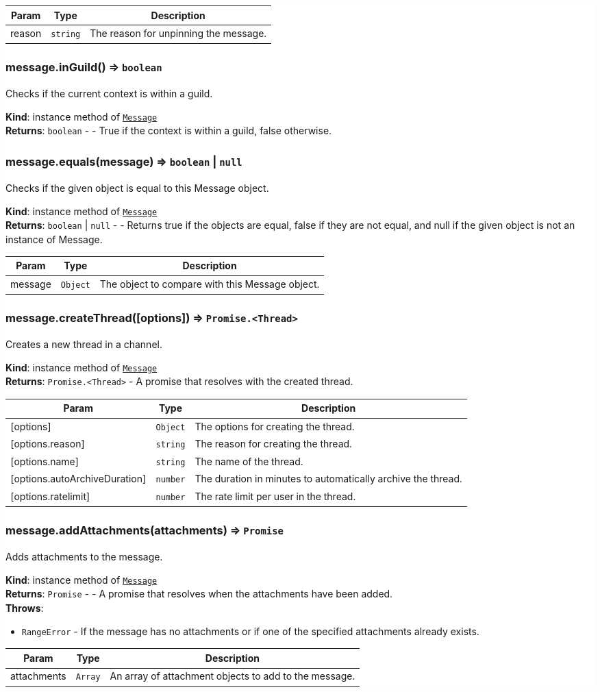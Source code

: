 | Param | Type | Description |
| --- | --- | --- |
| reason | <code>string</code> | The reason for unpinning the message. |

<a name="Message+inGuild"></a>

### message.inGuild() ⇒ <code>boolean</code>
Checks if the current context is within a guild.

**Kind**: instance method of [<code>Message</code>](#Message)  
**Returns**: <code>boolean</code> - - True if the context is within a guild, false otherwise.  
<a name="Message+equals"></a>

### message.equals(message) ⇒ <code>boolean</code> \| <code>null</code>
Checks if the given object is equal to this Message object.

**Kind**: instance method of [<code>Message</code>](#Message)  
**Returns**: <code>boolean</code> \| <code>null</code> - - Returns true if the objects are equal, false if they are not equal, and null if the given object is not an instance of Message.  

| Param | Type | Description |
| --- | --- | --- |
| message | <code>Object</code> | The object to compare with this Message object. |

<a name="Message+createThread"></a>

### message.createThread([options]) ⇒ <code>Promise.&lt;Thread&gt;</code>
Creates a new thread in a channel.

**Kind**: instance method of [<code>Message</code>](#Message)  
**Returns**: <code>Promise.&lt;Thread&gt;</code> - A promise that resolves with the created thread.  

| Param | Type | Description |
| --- | --- | --- |
| [options] | <code>Object</code> | The options for creating the thread. |
| [options.reason] | <code>string</code> | The reason for creating the thread. |
| [options.name] | <code>string</code> | The name of the thread. |
| [options.autoArchiveDuration] | <code>number</code> | The duration in minutes to automatically archive the thread. |
| [options.ratelimit] | <code>number</code> | The rate limit per user in the thread. |

<a name="Message+addAttachments"></a>

### message.addAttachments(attachments) ⇒ <code>Promise</code>
Adds attachments to the message.

**Kind**: instance method of [<code>Message</code>](#Message)  
**Returns**: <code>Promise</code> - - A promise that resolves when the attachments have been added.  
**Throws**:

- <code>RangeError</code> - If the message has no attachments or if one of the specified attachments already exists.


| Param | Type | Description |
| --- | --- | --- |
| attachments | <code>Array</code> | An array of attachment objects to add to the message. |

